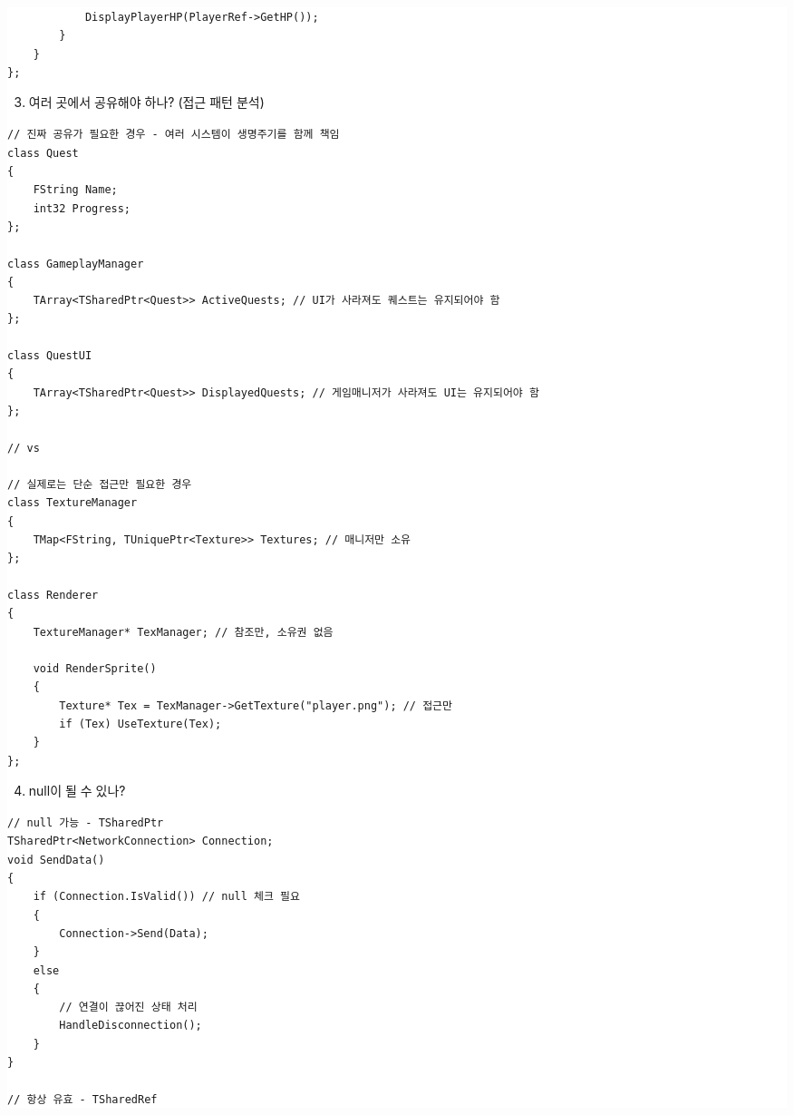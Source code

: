 ```
            DisplayPlayerHP(PlayerRef->GetHP());
        }
    }
};
```

3. 여러 곳에서 공유해야 하나? (접근 패턴 분석)

```
// 진짜 공유가 필요한 경우 - 여러 시스템이 생명주기를 함께 책임
class Quest
{
    FString Name;
    int32 Progress;
};

class GameplayManager
{
    TArray<TSharedPtr<Quest>> ActiveQuests; // UI가 사라져도 퀘스트는 유지되어야 함
};

class QuestUI
{
    TArray<TSharedPtr<Quest>> DisplayedQuests; // 게임매니저가 사라져도 UI는 유지되어야 함
};

// vs

// 실제로는 단순 접근만 필요한 경우
class TextureManager
{
    TMap<FString, TUniquePtr<Texture>> Textures; // 매니저만 소유
};

class Renderer
{
    TextureManager* TexManager; // 참조만, 소유권 없음

    void RenderSprite()
    {
        Texture* Tex = TexManager->GetTexture("player.png"); // 접근만
        if (Tex) UseTexture(Tex);
    }
};
```

4. null이 될 수 있나? 

```
// null 가능 - TSharedPtr
TSharedPtr<NetworkConnection> Connection;
void SendData()
{
    if (Connection.IsValid()) // null 체크 필요
    {
        Connection->Send(Data);
    }
    else
    {
        // 연결이 끊어진 상태 처리
        HandleDisconnection();
    }
}

// 항상 유효 - TSharedRef
```